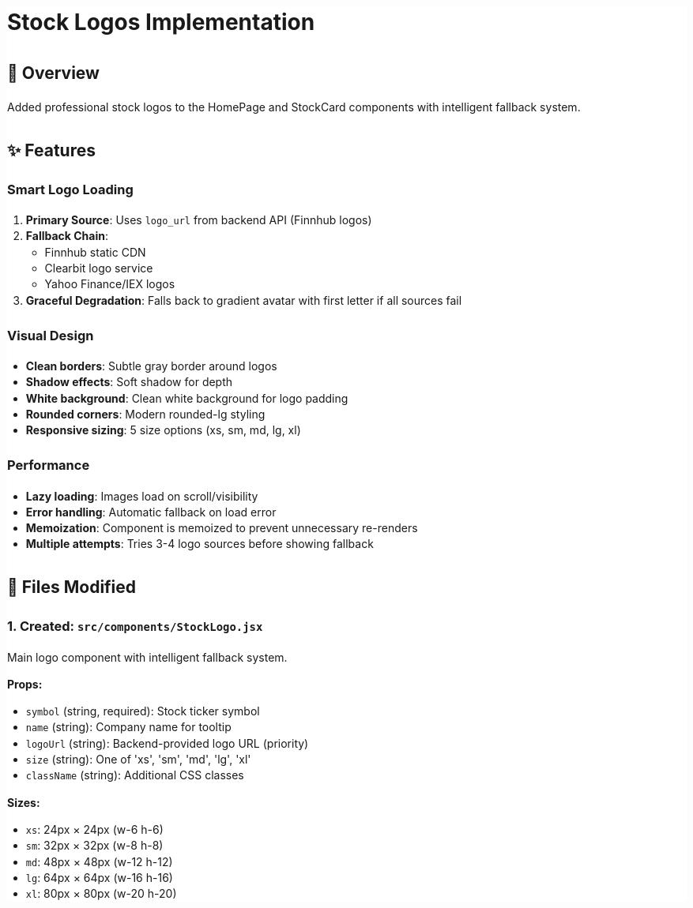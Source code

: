 # Stock Logos Implementation

## 🎨 Overview

Added professional stock logos to the HomePage and StockCard components with intelligent fallback system.

## ✨ Features

### Smart Logo Loading
1. **Primary Source**: Uses `logo_url` from backend API (Finnhub logos)
2. **Fallback Chain**: 
   - Finnhub static CDN
   - Clearbit logo service
   - Yahoo Finance/IEX logos
3. **Graceful Degradation**: Falls back to gradient avatar with first letter if all sources fail

### Visual Design
- **Clean borders**: Subtle gray border around logos
- **Shadow effects**: Soft shadow for depth
- **White background**: Clean white background for logo padding
- **Rounded corners**: Modern rounded-lg styling
- **Responsive sizing**: 5 size options (xs, sm, md, lg, xl)

### Performance
- **Lazy loading**: Images load on scroll/visibility
- **Error handling**: Automatic fallback on load error
- **Memoization**: Component is memoized to prevent unnecessary re-renders
- **Multiple attempts**: Tries 3-4 logo sources before showing fallback

## 📁 Files Modified

### 1. Created: `src/components/StockLogo.jsx`
Main logo component with intelligent fallback system.

**Props:**
- `symbol` (string, required): Stock ticker symbol
- `name` (string): Company name for tooltip
- `logoUrl` (string): Backend-provided logo URL (priority)
- `size` (string): One of 'xs', 'sm', 'md', 'lg', 'xl'
- `className` (string): Additional CSS classes

**Sizes:**
- `xs`: 24px × 24px (w-6 h-6)
- `sm`: 32px × 32px (w-8 h-8)
- `md`: 48px × 48px (w-12 h-12)
- `lg`: 64px × 64px (w-16 h-16)
- `xl`: 80px × 80px (w-20 h-20)
